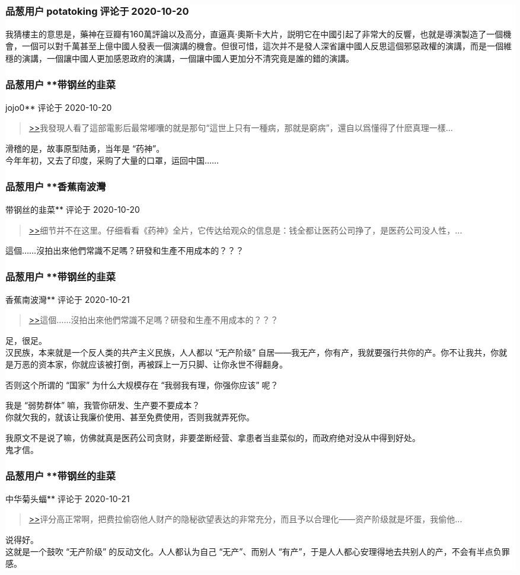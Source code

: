 
            
### 品葱用户 **potatoking** 评论于 2020-10-20
        
我猜樓主的意思是，藥神在豆瓣有160萬評論以及高分，直逼真·奧斯卡大片，説明它在中國引起了非常大的反響，也就是導演製造了一個機會，一個可以對千萬甚至上億中國人發表一個演講的機會。但很可惜，這次并不是發人深省讓中國人反思這個邪惡政權的演講，而是一個維穩的演講，一個讓中國人更加感恩政府的演講，一個讓中國人更加分不清究竟是誰的錯的演講。
        


            
### 品葱用户 **带钢丝的韭菜 
jojo0** 评论于 2020-10-20
        
> [\>>]( "/article/item_id-520761#")我發現人看了這部電影后最常嘟囔的就是那句“這世上只有一種病，那就是窮病”，還自以爲懂得了什麽真理一樣...

  
  
滑稽的是，故事原型陆勇，当年是 “药神”。  
今年年初，又去了印度，采购了大量的口罩，运回中国……
        


            
### 品葱用户 **香蕉南波灣 
带钢丝的韭菜** 评论于 2020-10-20
        
> [\>>]( "/article/item_id-520764#")细节并不在这里。仔细看看《药神》全片，它传达给观众的信息是：钱全都让医药公司挣了，是医药公司没人性，...

  
  
這個……沒拍出來他們常識不足嗎？研發和生產不用成本的？？？
        


            
### 品葱用户 **带钢丝的韭菜 
香蕉南波灣** 评论于 2020-10-21
        
> [\>>]( "/article/item_id-520794#")這個……沒拍出來他們常識不足嗎？研發和生產不用成本的？？？

  
  
足，很足。  
汉民族，本来就是一个反人类的共产主义民族，人人都以 “无产阶级” 自居——我无产，你有产，我就要强行共你的产。你不让我共，你就是万恶的资本家，你就应该被打倒，再被踩上一万只脚、让你永世不得翻身。  
  
否则这个所谓的 “国家” 为什么大规模存在 “我弱我有理，你强你应该” 呢？  
  
我是 “弱势群体” 嘛，我管你研发、生产要不要成本？  
你就欠我的，就该让我廉价使用、甚至免费使用，否则我就弄死你。  
  
我原文不是说了嘛，仿佛就真是医药公司贪财，非要垄断经营、拿患者当韭菜似的，而政府绝对没从中得到好处。  
鬼才信。
        


            
### 品葱用户 **带钢丝的韭菜 
中华菊头蝠** 评论于 2020-10-21
        
> [\>>]( "/article/item_id-520789#")评分高正常啊，把费拉偷窃他人财产的隐秘欲望表达的非常充分，而且予以合理化——资产阶级就是坏蛋，我偷他...

  
  
说得好。  
这就是一个鼓吹 “无产阶级” 的反动文化。人人都认为自己 “无产”、而别人 “有产”，于是人人都心安理得地去共别人的产，不会有半点负罪感。
        